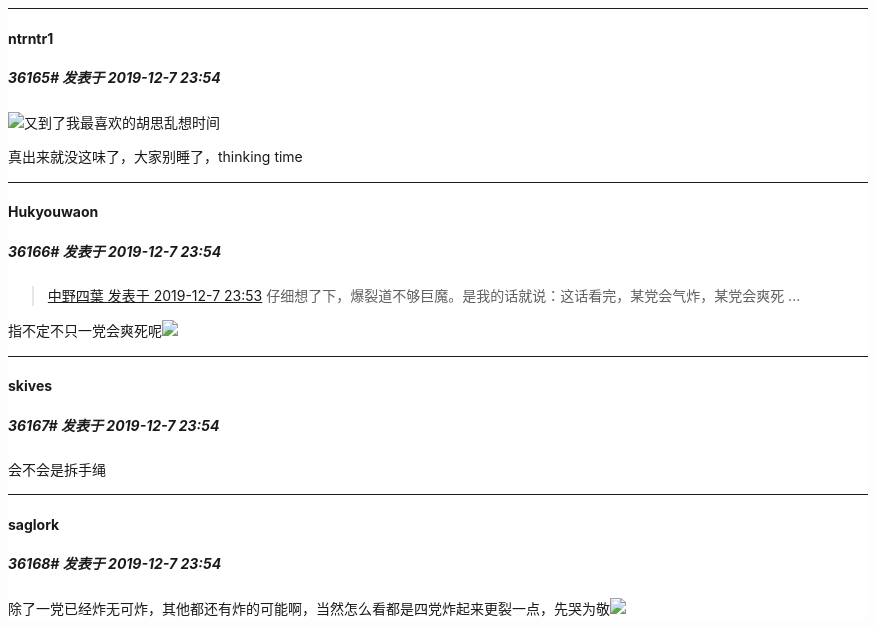 




-----

####  ntrntr1  
##### 36165#       发表于 2019-12-7 23:54



<img src="https://static.saraba1st.com/image/smiley/face2017/074.png" referrerpolicy="no-referrer">又到了我最喜欢的胡思乱想时间


真出来就没这味了，大家别睡了，thinking time







-----

####  Hukyouwaon  
##### 36166#       发表于 2019-12-7 23:54



<blockquote><a href="httphttps://bbs.saraba1st.com/2b/forum.php?mod=redirect&amp;goto=findpost&amp;pid=45765568&amp;ptid=1831320" target="_blank">中野四葉 发表于 2019-12-7 23:53</a>
仔细想了下，爆裂道不够巨魔。是我的话就说：这话看完，某党会气炸，某党会爽死 ...</blockquote>
指不定不只一党会爽死呢<img src="https://static.saraba1st.com/image/smiley/face2017/037.png" referrerpolicy="no-referrer">







-----

####  skives  
##### 36167#       发表于 2019-12-7 23:54




会不会是拆手绳







-----

####  saglork  
##### 36168#       发表于 2019-12-7 23:54




除了一党已经炸无可炸，其他都还有炸的可能啊，当然怎么看都是四党炸起来更裂一点，先哭为敬<img src="https://static.saraba1st.com/image/smiley/face2017/067.png" referrerpolicy="no-referrer">
